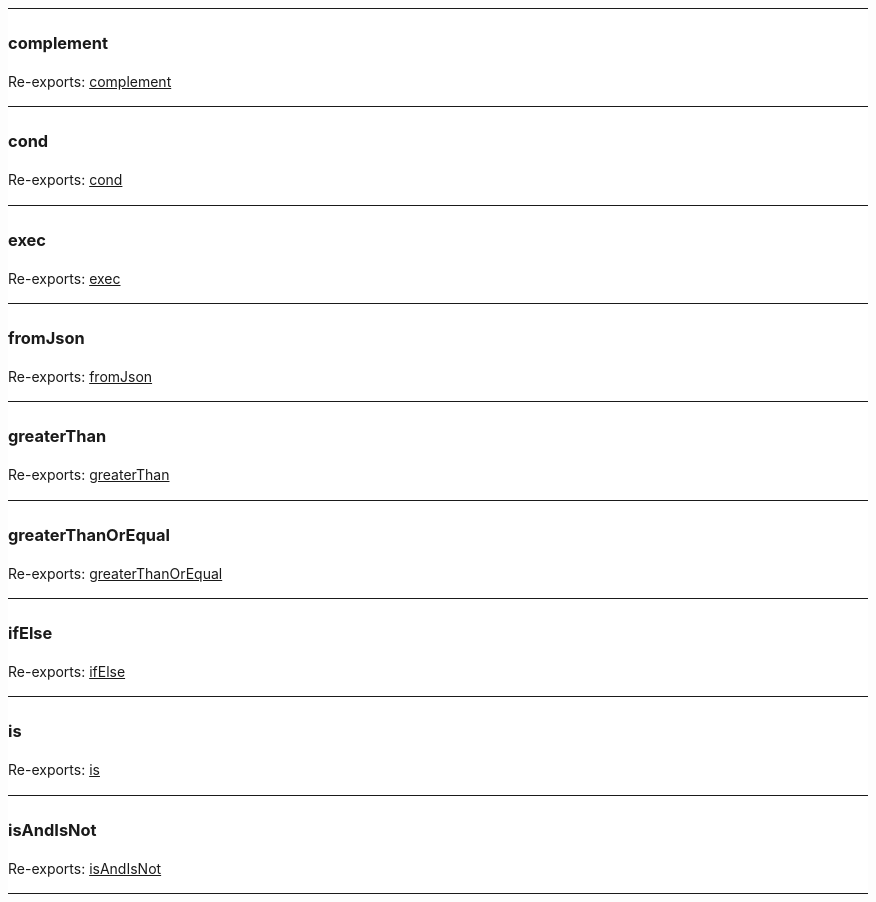 ___

### complement

Re-exports: [complement](_logic_complement_.md#complement)

___

### cond

Re-exports: [cond](_logic_cond_.md#cond)

___

### exec

Re-exports: [exec](_logic_exec_.md#exec)

___

### fromJson

Re-exports: [fromJson](_logic_json_.md#fromjson)

___

### greaterThan

Re-exports: [greaterThan](_logic_greaterthan_.md#greaterthan)

___

### greaterThanOrEqual

Re-exports: [greaterThanOrEqual](_logic_greaterthanorequal_.md#greaterthanorequal)

___

### ifElse

Re-exports: [ifElse](_logic_ifelse_.md#ifelse)

___

### is

Re-exports: [is](_logic_is_.md#is)

___

### isAndIsNot

Re-exports: [isAndIsNot](_logic_is_.md#isandisnot)

___

